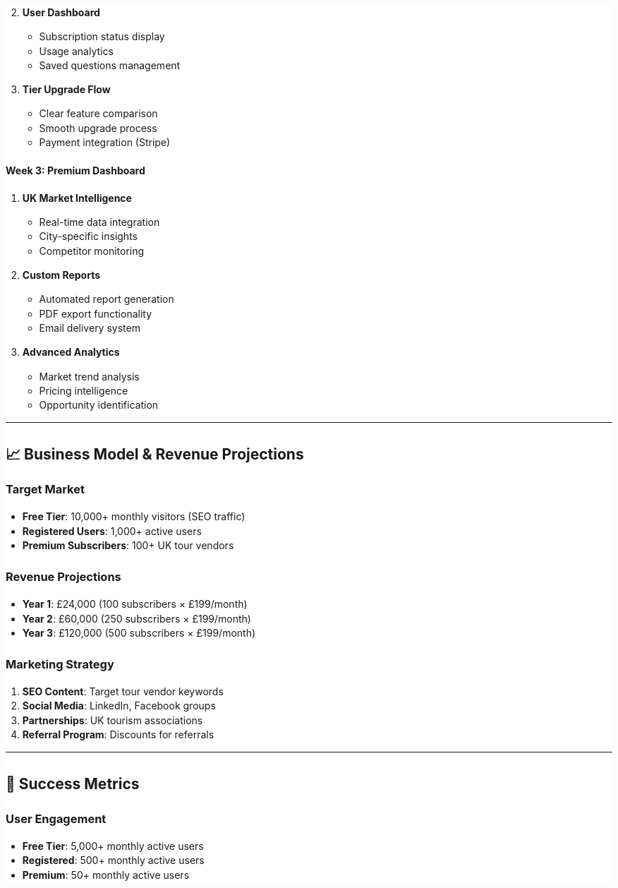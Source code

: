 2. **User Dashboard**
   - Subscription status display
   - Usage analytics
   - Saved questions management

3. **Tier Upgrade Flow**
   - Clear feature comparison
   - Smooth upgrade process
   - Payment integration (Stripe)

#### **Week 3: Premium Dashboard**
1. **UK Market Intelligence**
   - Real-time data integration
   - City-specific insights
   - Competitor monitoring

2. **Custom Reports**
   - Automated report generation
   - PDF export functionality
   - Email delivery system

3. **Advanced Analytics**
   - Market trend analysis
   - Pricing intelligence
   - Opportunity identification

---

## 📈 **Business Model & Revenue Projections**

### **Target Market**
- **Free Tier**: 10,000+ monthly visitors (SEO traffic)
- **Registered Users**: 1,000+ active users
- **Premium Subscribers**: 100+ UK tour vendors

### **Revenue Projections**
- **Year 1**: £24,000 (100 subscribers × £199/month)
- **Year 2**: £60,000 (250 subscribers × £199/month)
- **Year 3**: £120,000 (500 subscribers × £199/month)

### **Marketing Strategy**
1. **SEO Content**: Target tour vendor keywords
2. **Social Media**: LinkedIn, Facebook groups
3. **Partnerships**: UK tourism associations
4. **Referral Program**: Discounts for referrals

---

## 🎯 **Success Metrics**

### **User Engagement**
- **Free Tier**: 5,000+ monthly active users
- **Registered**: 500+ monthly active users
- **Premium**: 50+ monthly active users
